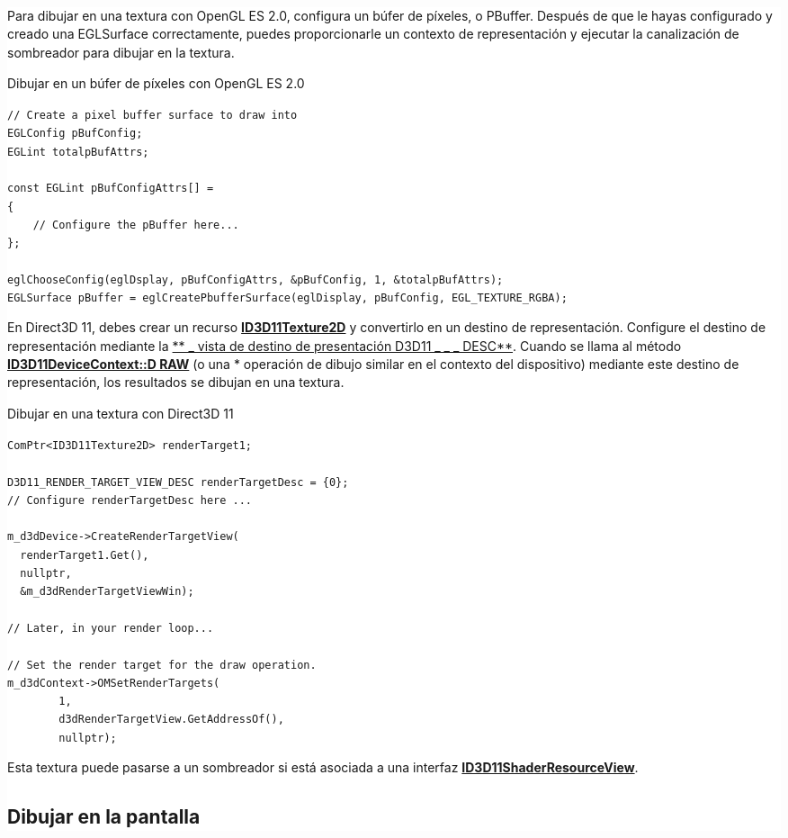 Para dibujar en una textura con OpenGL ES 2.0, configura un búfer de píxeles, o PBuffer. Después de que le hayas configurado y creado una EGLSurface correctamente, puedes proporcionarle un contexto de representación y ejecutar la canalización de sombreador para dibujar en la textura.

Dibujar en un búfer de píxeles con OpenGL ES 2.0

``` syntax
// Create a pixel buffer surface to draw into
EGLConfig pBufConfig;
EGLint totalpBufAttrs;

const EGLint pBufConfigAttrs[] =
{
    // Configure the pBuffer here...
};
 
eglChooseConfig(eglDsplay, pBufConfigAttrs, &pBufConfig, 1, &totalpBufAttrs);
EGLSurface pBuffer = eglCreatePbufferSurface(eglDisplay, pBufConfig, EGL_TEXTURE_RGBA); 
```

En Direct3D 11, debes crear un recurso [**ID3D11Texture2D**](/windows/desktop/api/d3d11/nn-d3d11-id3d11texture2d) y convertirlo en un destino de representación. Configure el destino de representación mediante la [** \_ vista de destino de presentación D3D11 \_ \_ \_ DESC**](/windows/desktop/api/d3d11/ns-d3d11-d3d11_render_target_view_desc). Cuando se llama al método [**ID3D11DeviceContext::D RAW**](/windows/desktop/api/d3d11/nf-d3d11-id3d11devicecontext-draw) (o una \* operación de dibujo similar en el contexto del dispositivo) mediante este destino de representación, los resultados se dibujan en una textura.

Dibujar en una textura con Direct3D 11

``` syntax
ComPtr<ID3D11Texture2D> renderTarget1;

D3D11_RENDER_TARGET_VIEW_DESC renderTargetDesc = {0};
// Configure renderTargetDesc here ...

m_d3dDevice->CreateRenderTargetView(
  renderTarget1.Get(),
  nullptr,
  &m_d3dRenderTargetViewWin);

// Later, in your render loop...

// Set the render target for the draw operation.
m_d3dContext->OMSetRenderTargets(
        1,
        d3dRenderTargetView.GetAddressOf(),
        nullptr);
```

Esta textura puede pasarse a un sombreador si está asociada a una interfaz [**ID3D11ShaderResourceView**](/windows/desktop/api/d3d11/nn-d3d11-id3d11shaderresourceview).

## <a name="drawing-to-the-screen"></a>Dibujar en la pantalla
